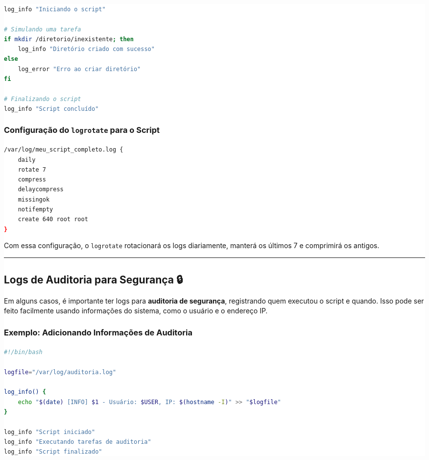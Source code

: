 ```bash
log_info "Iniciando o script"

# Simulando uma tarefa
if mkdir /diretorio/inexistente; then
    log_info "Diretório criado com sucesso"
else
    log_error "Erro ao criar diretório"
fi

# Finalizando o script
log_info "Script concluído"
```

### Configuração do `logrotate` para o Script

```bash
/var/log/meu_script_completo.log {
    daily
    rotate 7
    compress
    delaycompress
    missingok
    notifempty
    create 640 root root
}
```

Com essa configuração, o `logrotate` rotacionará os logs diariamente, manterá os últimos 7 e comprimirá os antigos.

---

## Logs de Auditoria para Segurança 🔒

Em alguns casos, é importante ter logs para **auditoria de segurança**, registrando quem executou o script e quando. Isso pode ser feito facilmente usando informações do sistema, como o usuário e o endereço IP.

### Exemplo: Adicionando Informações de Auditoria

```bash
#!/bin/bash

logfile="/var/log/auditoria.log"

log_info() {
    echo "$(date) [INFO] $1 - Usuário: $USER, IP: $(hostname -I)" >> "$logfile"
}

log_info "Script iniciado"
log_info "Executando tarefas de auditoria"
log_info "Script finalizado"
```
